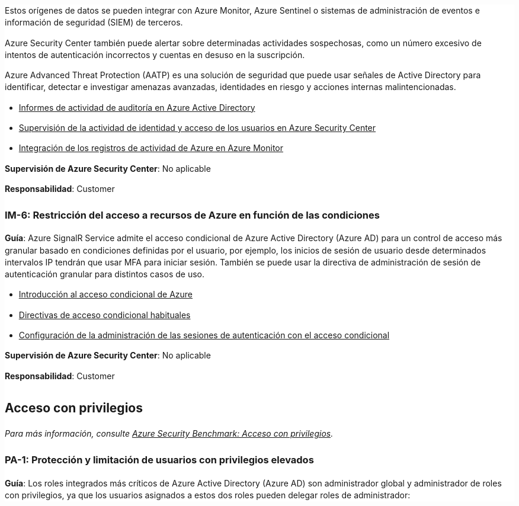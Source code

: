 Estos orígenes de datos se pueden integrar con Azure Monitor, Azure Sentinel o sistemas de administración de eventos e información de seguridad (SIEM) de terceros.

Azure Security Center también puede alertar sobre determinadas actividades sospechosas, como un número excesivo de intentos de autenticación incorrectos y cuentas en desuso en la suscripción.

Azure Advanced Threat Protection (AATP) es una solución de seguridad que puede usar señales de Active Directory para identificar, detectar e investigar amenazas avanzadas, identidades en riesgo y acciones internas malintencionadas.

- [Informes de actividad de auditoría en Azure Active Directory](../active-directory/reports-monitoring/concept-audit-logs.md)

- [Supervisión de la actividad de identidad y acceso de los usuarios en Azure Security Center](../security-center/security-center-identity-access.md)

- [Integración de los registros de actividad de Azure en Azure Monitor](../active-directory/reports-monitoring/howto-integrate-activity-logs-with-log-analytics.md)

**Supervisión de Azure Security Center**: No aplicable

**Responsabilidad**: Customer

### <a name="im-6-restrict-azure-resource-access-based-on-conditions"></a>IM-6: Restricción del acceso a recursos de Azure en función de las condiciones

**Guía**: Azure SignalR Service admite el acceso condicional de Azure Active Directory (Azure AD) para un control de acceso más granular basado en condiciones definidas por el usuario, por ejemplo, los inicios de sesión de usuario desde determinados intervalos IP tendrán que usar MFA para iniciar sesión. También se puede usar la directiva de administración de sesión de autenticación granular para distintos casos de uso.

- [Introducción al acceso condicional de Azure](../active-directory/conditional-access/overview.md)

- [Directivas de acceso condicional habituales](../active-directory/conditional-access/concept-conditional-access-policy-common.md)

- [Configuración de la administración de las sesiones de autenticación con el acceso condicional](../active-directory/conditional-access/howto-conditional-access-session-lifetime.md)

**Supervisión de Azure Security Center**: No aplicable

**Responsabilidad**: Customer

## <a name="privileged-access"></a>Acceso con privilegios

*Para más información, consulte [Azure Security Benchmark: Acceso con privilegios](/azure/security/benchmarks/security-controls-v2-privileged-access).*

### <a name="pa-1-protect-and-limit-highly-privileged-users"></a>PA-1: Protección y limitación de usuarios con privilegios elevados

**Guía**: Los roles integrados más críticos de Azure Active Directory (Azure AD) son administrador global y administrador de roles con privilegios, ya que los usuarios asignados a estos dos roles pueden delegar roles de administrador:
